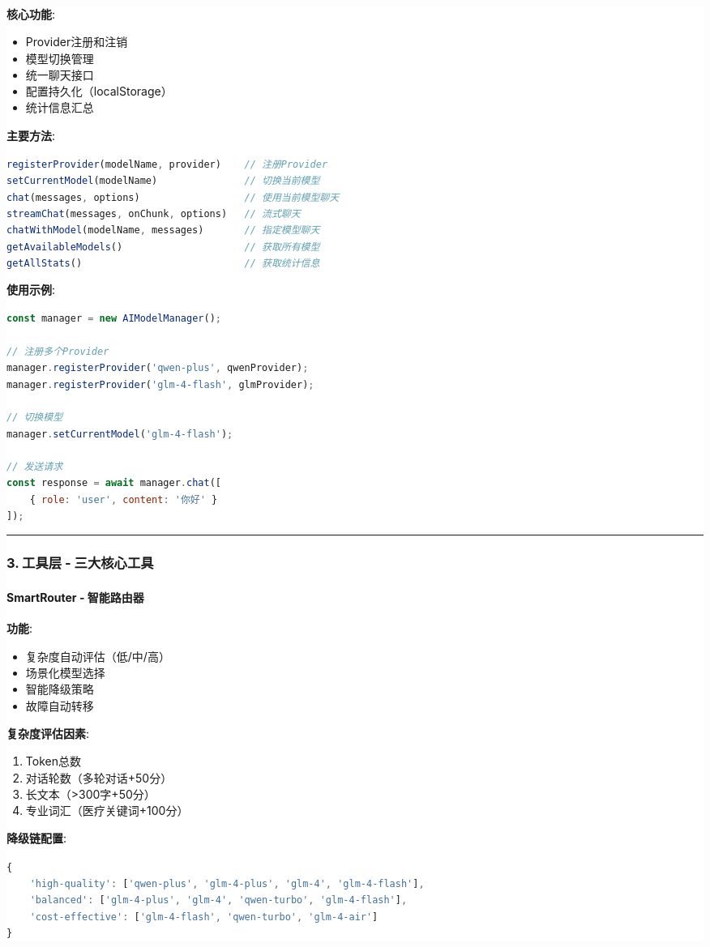 **核心功能**:
- Provider注册和注销
- 模型切换管理
- 统一聊天接口
- 配置持久化（localStorage）
- 统计信息汇总

**主要方法**:
```javascript
registerProvider(modelName, provider)    // 注册Provider
setCurrentModel(modelName)               // 切换当前模型
chat(messages, options)                  // 使用当前模型聊天
streamChat(messages, onChunk, options)   // 流式聊天
chatWithModel(modelName, messages)       // 指定模型聊天
getAvailableModels()                     // 获取所有模型
getAllStats()                            // 获取统计信息
```

**使用示例**:
```javascript
const manager = new AIModelManager();

// 注册多个Provider
manager.registerProvider('qwen-plus', qwenProvider);
manager.registerProvider('glm-4-flash', glmProvider);

// 切换模型
manager.setCurrentModel('glm-4-flash');

// 发送请求
const response = await manager.chat([
    { role: 'user', content: '你好' }
]);
```

---

### 3. 工具层 - 三大核心工具

#### SmartRouter - 智能路由器

**功能**:
- 复杂度自动评估（低/中/高）
- 场景化模型选择
- 智能降级策略
- 故障自动转移

**复杂度评估因素**:
1. Token总数
2. 对话轮数（多轮对话+50分）
3. 长文本（>300字+50分）
4. 专业词汇（医疗关键词+100分）

**降级链配置**:
```javascript
{
    'high-quality': ['qwen-plus', 'glm-4-plus', 'glm-4', 'glm-4-flash'],
    'balanced': ['glm-4-plus', 'glm-4', 'qwen-turbo', 'glm-4-flash'],
    'cost-effective': ['glm-4-flash', 'qwen-turbo', 'glm-4-air']
}
```
